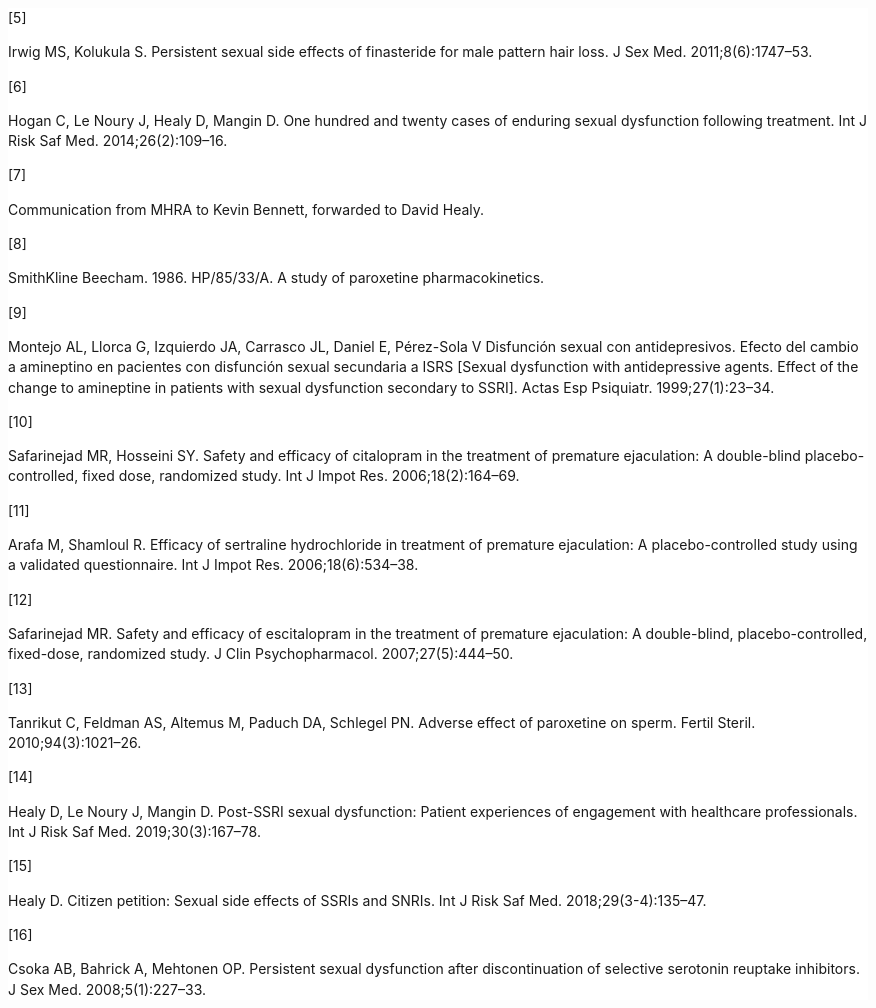 \[5\]

Irwig MS, Kolukula S. Persistent sexual side effects of finasteride for male pattern hair loss. J Sex Med. 2011;8(6):1747–53.

\[6\]

Hogan C, Le Noury J, Healy D, Mangin D. One hundred and twenty cases of enduring sexual dysfunction following treatment. Int J Risk Saf Med. 2014;26(2):109–16.

\[7\]

Communication from MHRA to Kevin Bennett, forwarded to David Healy.

\[8\]

SmithKline Beecham. 1986. HP/85/33/A. A study of paroxetine pharmacokinetics.

\[9\]

Montejo AL, Llorca G, Izquierdo JA, Carrasco JL, Daniel E, Pérez-Sola V Disfunción sexual con antidepresivos. Efecto del cambio a amineptino en pacientes con disfunción sexual secundaria a ISRS \[Sexual dysfunction with antidepressive agents. Effect of the change to amineptine in patients with sexual dysfunction secondary to SSRI\]. Actas Esp Psiquiatr. 1999;27(1):23–34.

\[10\]

Safarinejad MR, Hosseini SY. Safety and efficacy of citalopram in the treatment of premature ejaculation: A double-blind placebo-controlled, fixed dose, randomized study. Int J Impot Res. 2006;18(2):164–69.

\[11\]

Arafa M, Shamloul R. Efficacy of sertraline hydrochloride in treatment of premature ejaculation: A placebo-controlled study using a validated questionnaire. Int J Impot Res. 2006;18(6):534–38.

\[12\]

Safarinejad MR. Safety and efficacy of escitalopram in the treatment of premature ejaculation: A double-blind, placebo-controlled, fixed-dose, randomized study. J Clin Psychopharmacol. 2007;27(5):444–50.

\[13\]

Tanrikut C, Feldman AS, Altemus M, Paduch DA, Schlegel PN. Adverse effect of paroxetine on sperm. Fertil Steril. 2010;94(3):1021–26.

\[14\]

Healy D, Le Noury J, Mangin D. Post-SSRI sexual dysfunction: Patient experiences of engagement with healthcare professionals. Int J Risk Saf Med. 2019;30(3):167–78.

\[15\]

Healy D. Citizen petition: Sexual side effects of SSRIs and SNRIs. Int J Risk Saf Med. 2018;29(3-4):135–47.

\[16\]

Csoka AB, Bahrick A, Mehtonen OP. Persistent sexual dysfunction after discontinuation of selective serotonin reuptake inhibitors. J Sex Med. 2008;5(1):227–33.
